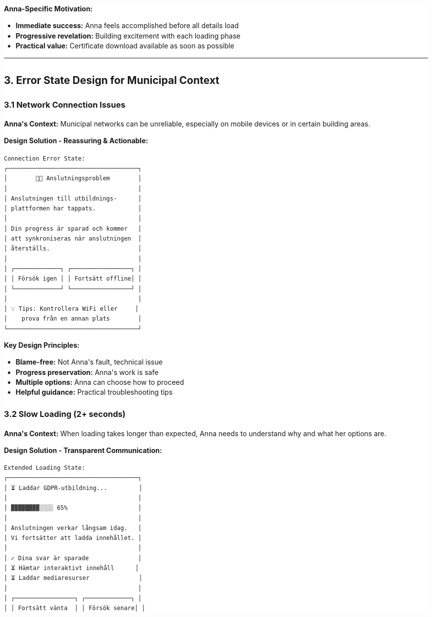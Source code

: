 **Anna-Specific Motivation:**
- **Immediate success:** Anna feels accomplished before all details load
- **Progressive revelation:** Building excitement with each loading phase
- **Practical value:** Certificate download available as soon as possible

---

## 3. Error State Design for Municipal Context

### 3.1 Network Connection Issues

**Anna's Context:** Municipal networks can be unreliable, especially on mobile devices or in certain building areas.

**Design Solution - Reassuring & Actionable:**

```
Connection Error State:
┌─────────────────────────────────────┐
│        📶❌ Anslutningsproblem        │
│                                     │
│ Anslutningen till utbildnings-      │
│ plattformen har tappats.            │
│                                     │
│ Din progress är sparad och kommer   │
│ att synkroniseras när anslutningen  │
│ återställs.                         │
│                                     │
│ ┌─────────────┐ ┌─────────────────┐ │
│ │ Försök igen │ │ Fortsätt offline│ │
│ └─────────────┘ └─────────────────┘ │
│                                     │
│ 💡 Tips: Kontrollera WiFi eller     │
│    prova från en annan plats        │
└─────────────────────────────────────┘
```

**Key Design Principles:**
- **Blame-free:** Not Anna's fault, technical issue
- **Progress preservation:** Anna's work is safe
- **Multiple options:** Anna can choose how to proceed
- **Helpful guidance:** Practical troubleshooting tips

### 3.2 Slow Loading (2+ seconds)

**Anna's Context:** When loading takes longer than expected, Anna needs to understand why and what her options are.

**Design Solution - Transparent Communication:**

```
Extended Loading State:
┌─────────────────────────────────────┐
│ ⏳ Laddar GDPR-utbildning...         │
│                                     │
│ ▓▓▓▓▓▓▓▓░░░░ 65%                    │
│                                     │
│ Anslutningen verkar långsam idag.   │
│ Vi fortsätter att ladda innehållet. │
│                                     │
│ ✓ Dina svar är sparade              │
│ ⏳ Hämtar interaktivt innehåll      │
│ ⏳ Laddar mediaresurser              │
│                                     │
│ ┌─────────────────┐ ┌─────────────┐ │
│ │ Fortsätt vänta  │ │ Försök senare│ │
```